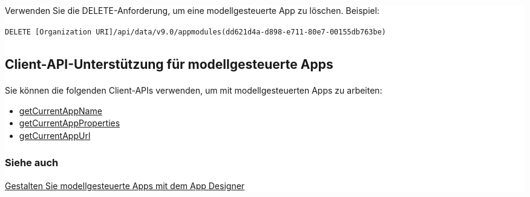 Verwenden Sie die DELETE-Anforderung, um eine modellgesteuerte App zu löschen. Beispiel:

`DELETE [Organization URI]/api/data/v9.0/appmodules(dd621d4a-d898-e711-80e7-00155db763be)`

## <a name="client-api-support-for-model-driven-apps"></a>Client-API-Unterstützung für modellgesteuerte Apps

Sie können die folgenden Client-APIs verwenden, um mit modellgesteuerten Apps zu arbeiten:

- [getCurrentAppName](clientapi/reference/xrm-utility/getglobalcontext/getcurrentappname.md)
- [getCurrentAppProperties](clientapi/reference/xrm-utility/getglobalcontext/getCurrentAppProperties.md)
- [getCurrentAppUrl](clientapi/reference/xrm-utility/getglobalcontext/getCurrentAppUrl.md) 
  
### <a name="see-also"></a>Siehe auch  
[Gestalten Sie modellgesteuerte Apps mit dem App Designer](../../maker/model-driven-apps/design-custom-business-apps-using-app-designer.md)
 
